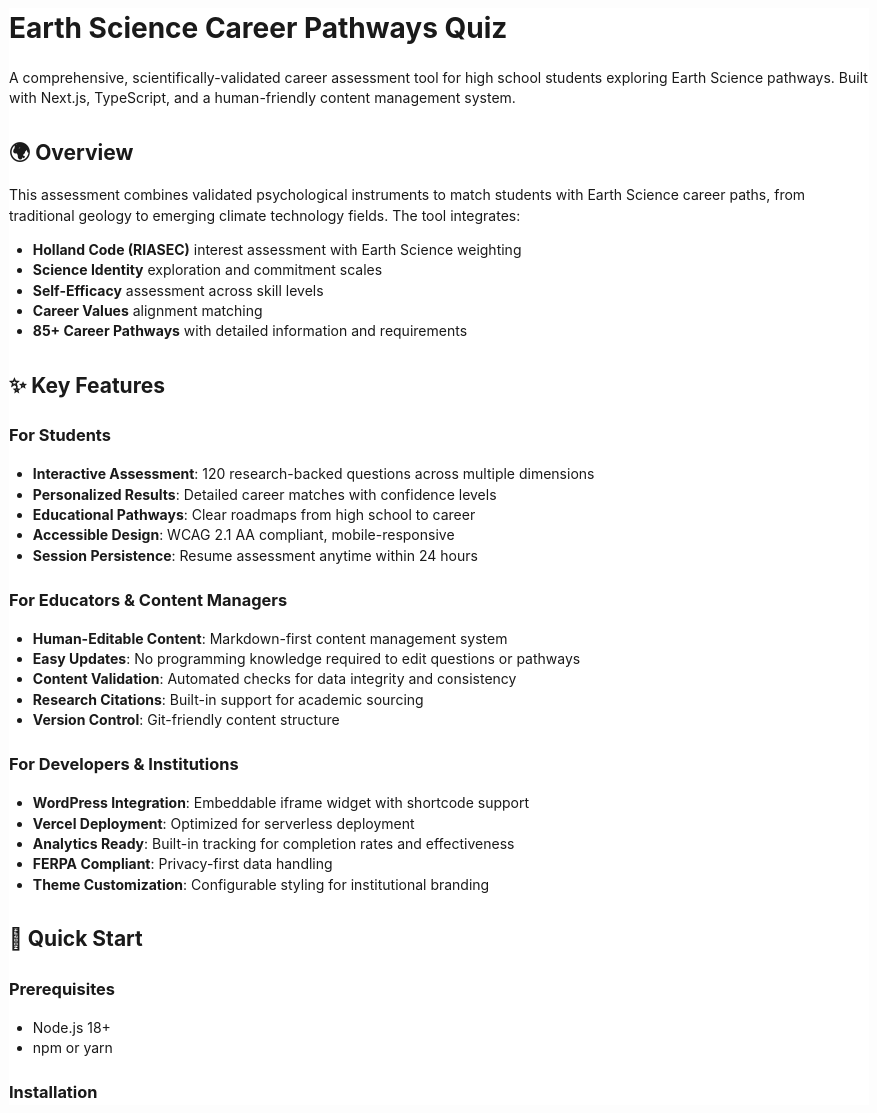 # Earth Science Career Pathways Quiz

A comprehensive, scientifically-validated career assessment tool for high school students exploring Earth Science pathways. Built with Next.js, TypeScript, and a human-friendly content management system.

## 🌍 Overview

This assessment combines validated psychological instruments to match students with Earth Science career paths, from traditional geology to emerging climate technology fields. The tool integrates:

- **Holland Code (RIASEC)** interest assessment with Earth Science weighting
- **Science Identity** exploration and commitment scales
- **Self-Efficacy** assessment across skill levels
- **Career Values** alignment matching
- **85+ Career Pathways** with detailed information and requirements

## ✨ Key Features

### For Students
- **Interactive Assessment**: 120 research-backed questions across multiple dimensions
- **Personalized Results**: Detailed career matches with confidence levels
- **Educational Pathways**: Clear roadmaps from high school to career
- **Accessible Design**: WCAG 2.1 AA compliant, mobile-responsive
- **Session Persistence**: Resume assessment anytime within 24 hours

### For Educators & Content Managers
- **Human-Editable Content**: Markdown-first content management system
- **Easy Updates**: No programming knowledge required to edit questions or pathways
- **Content Validation**: Automated checks for data integrity and consistency
- **Research Citations**: Built-in support for academic sourcing
- **Version Control**: Git-friendly content structure

### For Developers & Institutions
- **WordPress Integration**: Embeddable iframe widget with shortcode support
- **Vercel Deployment**: Optimized for serverless deployment
- **Analytics Ready**: Built-in tracking for completion rates and effectiveness
- **FERPA Compliant**: Privacy-first data handling
- **Theme Customization**: Configurable styling for institutional branding

## 🚀 Quick Start

### Prerequisites
- Node.js 18+ 
- npm or yarn

### Installation
